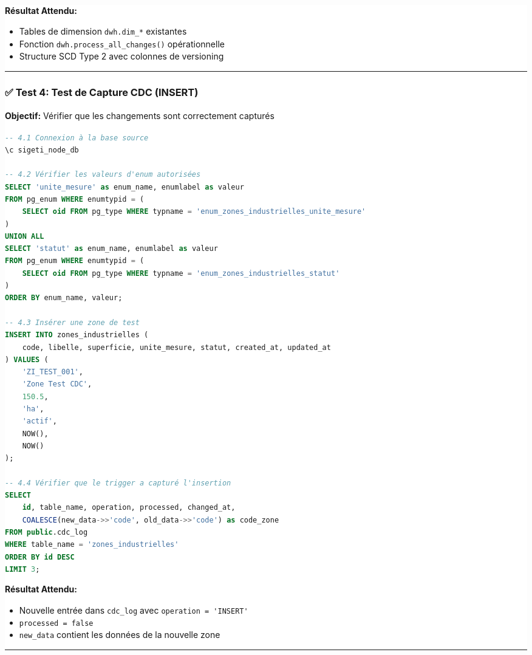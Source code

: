 
**Résultat Attendu:**
- Tables de dimension `dwh.dim_*` existantes
- Fonction `dwh.process_all_changes()` opérationnelle
- Structure SCD Type 2 avec colonnes de versioning

---

### ✅ Test 4: Test de Capture CDC (INSERT)

**Objectif:** Vérifier que les changements sont correctement capturés

```sql
-- 4.1 Connexion à la base source
\c sigeti_node_db

-- 4.2 Vérifier les valeurs d'enum autorisées
SELECT 'unite_mesure' as enum_name, enumlabel as valeur 
FROM pg_enum WHERE enumtypid = (
    SELECT oid FROM pg_type WHERE typname = 'enum_zones_industrielles_unite_mesure'
)
UNION ALL
SELECT 'statut' as enum_name, enumlabel as valeur 
FROM pg_enum WHERE enumtypid = (
    SELECT oid FROM pg_type WHERE typname = 'enum_zones_industrielles_statut'
)
ORDER BY enum_name, valeur;

-- 4.3 Insérer une zone de test
INSERT INTO zones_industrielles (
    code, libelle, superficie, unite_mesure, statut, created_at, updated_at
) VALUES (
    'ZI_TEST_001', 
    'Zone Test CDC', 
    150.5, 
    'ha', 
    'actif', 
    NOW(), 
    NOW()
);

-- 4.4 Vérifier que le trigger a capturé l'insertion
SELECT 
    id, table_name, operation, processed, changed_at,
    COALESCE(new_data->>'code', old_data->>'code') as code_zone
FROM public.cdc_log 
WHERE table_name = 'zones_industrielles'
ORDER BY id DESC 
LIMIT 3;
```

**Résultat Attendu:**
- Nouvelle entrée dans `cdc_log` avec `operation = 'INSERT'`
- `processed = false` 
- `new_data` contient les données de la nouvelle zone

---
